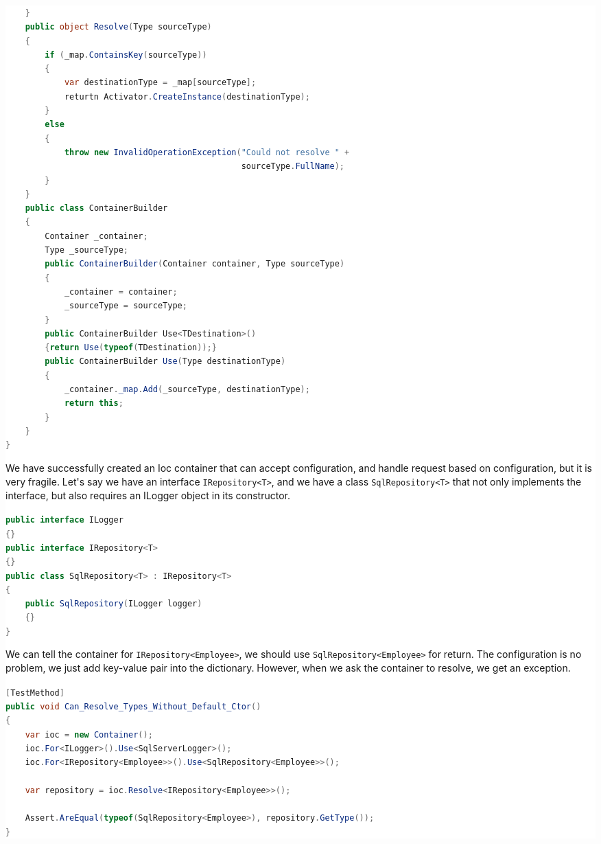 ```C#
	}
	public object Resolve(Type sourceType)
	{
		if (_map.ContainsKey(sourceType))
		{
			var destinationType = _map[sourceType];
			returtn Activator.CreateInstance(destinationType);
		}
		else
		{
			throw new InvalidOperationException("Could not resolve " + 
                                                sourceType.FullName);
		}
	}
	public class ContainerBuilder
	{
		Container _container;
		Type _sourceType;
		public ContainerBuilder(Container container, Type sourceType)
		{
			_container = container;
			_sourceType = sourceType;
		}
		public ContainerBuilder Use<TDestination>()
		{return Use(typeof(TDestination));}
		public ContainerBuilder Use(Type destinationType)
		{
			_container._map.Add(_sourceType, destinationType);
			return this;
		}
	}
}
```

We have successfully created an Ioc container that can accept configuration, and handle request based on configuration, but it is very fragile. Let's say we have an interface `IRepository<T>`, and we have a class `SqlRepository<T>` that not only implements the interface, but also requires an ILogger object in its constructor.
```C#
public interface ILogger
{}
public interface IRepository<T>
{}
public class SqlRepository<T> : IRepository<T>
{
	public SqlRepository(ILogger logger)
	{}
}
```
We can tell the container for `IRepository<Employee>`, we should use `SqlRepository<Employee>` for return. The configuration is no problem, we just add key-value pair into the dictionary. However, when we ask the container to resolve, we get an exception.
```C#
[TestMethod]
public void Can_Resolve_Types_Without_Default_Ctor()
{
	var ioc = new Container();
	ioc.For<ILogger>().Use<SqlServerLogger>();
	ioc.For<IRepository<Employee>>().Use<SqlRepository<Employee>>();
	
	var repository = ioc.Resolve<IRepository<Employee>>();

	Assert.AreEqual(typeof(SqlRepository<Employee>), repository.GetType());
}
```